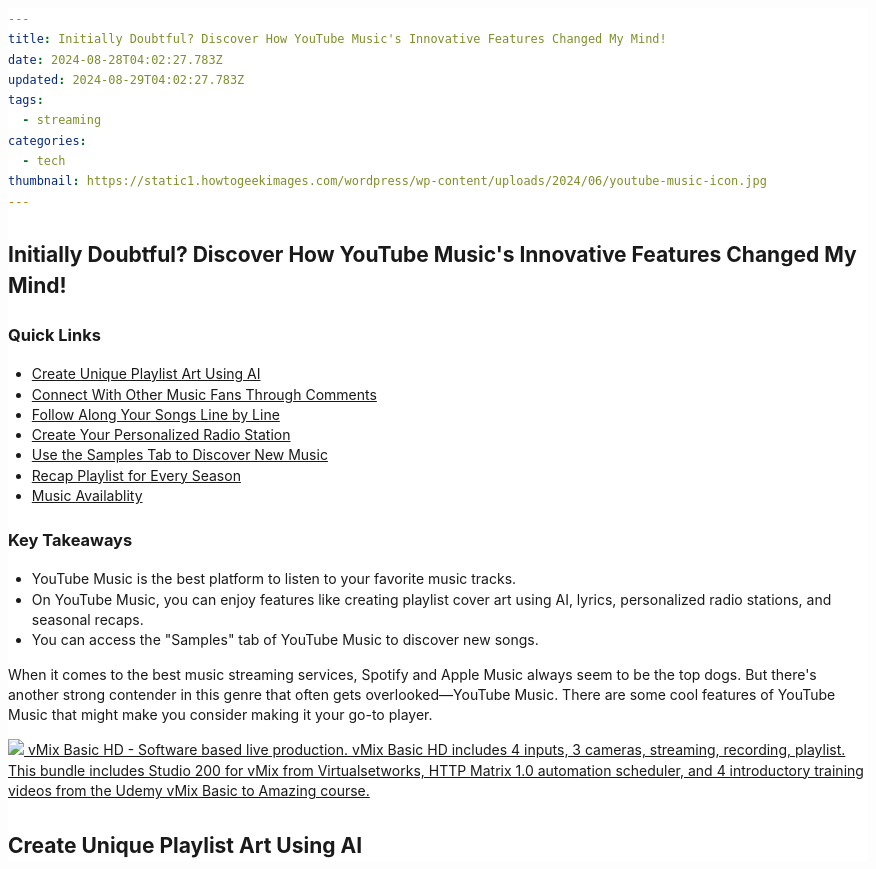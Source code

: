 ```yaml
---
title: Initially Doubtful? Discover How YouTube Music's Innovative Features Changed My Mind!
date: 2024-08-28T04:02:27.783Z
updated: 2024-08-29T04:02:27.783Z
tags:
  - streaming
categories:
  - tech
thumbnail: https://static1.howtogeekimages.com/wordpress/wp-content/uploads/2024/06/youtube-music-icon.jpg
---
```


## Initially Doubtful? Discover How YouTube Music's Innovative Features Changed My Mind!

### Quick Links

* [Create Unique Playlist Art Using AI](https://extra-resources.techidaily.com/vivid-imagery-a-guide-to-color-adjustment/)
* [Connect With Other Music Fans Through Comments](https://android-location.techidaily.com/getting-the-pokemon-go-gps-signal-not-found-11-error-in-nokia-105-classic-drfone-by-drfone-virtual/)
* [Follow Along Your Songs Line by Line](https://android-location.techidaily.com/fake-android-location-without-rooting-for-your-lenovo-thinkphone-drfone-by-drfone-virtual/)
* [Create Your Personalized Radio Station](https://twitter-videos.techidaily.com/new-viral-jokes-whos-winning-on-the-meme-front-for-2024/)
* [Use the Samples Tab to Discover New Music](https://remote-screen-capture.techidaily.com/new-2024-approved-obs-review-comprehensive-look-at-screen-recorder-excellence/)
* [Recap Playlist for Every Season](https://techtrends.techidaily.com/step-by-step-instructions-for-streaming-the-movie-spider-man-no-way-home/)
* [Music Availablity](https://snapchat-videos.techidaily.com/new-master-the-art-of-snapchats-boomerangs/)

### Key Takeaways

* YouTube Music is the best platform to listen to your favorite music tracks.
* On YouTube Music, you can enjoy features like creating playlist cover art using AI, lyrics, personalized radio stations, and seasonal recaps.
* You can access the "Samples" tab of YouTube Music to discover new songs.

 When it comes to the best music streaming services, Spotify and Apple Music always seem to be the top dogs. But there's another strong contender in this genre that often gets overlooked—YouTube Music. There are some cool features of YouTube Music that might make you consider making it your go-to player.


<a href="https://secure.2checkout.com/order/checkout.php?PRODS=4718728&QTY=1&AFFILIATE=108875&CART=1"> <img src="https://secure.avangate.com/images/merchant/ce9a6fb2becc2d235e62b125e9260102/products/vMixCallScreenshot1-large.jpg" border="0"> vMix Basic HD - Software based live production. vMix Basic HD includes 4 inputs, 3 cameras, streaming, recording, playlist. 
This bundle includes Studio 200 for vMix from Virtualsetworks, HTTP Matrix 1.0 automation scheduler, and 4 introductory training videos from the Udemy vMix Basic to Amazing course. </a>

##  Create Unique Playlist Art Using AI
